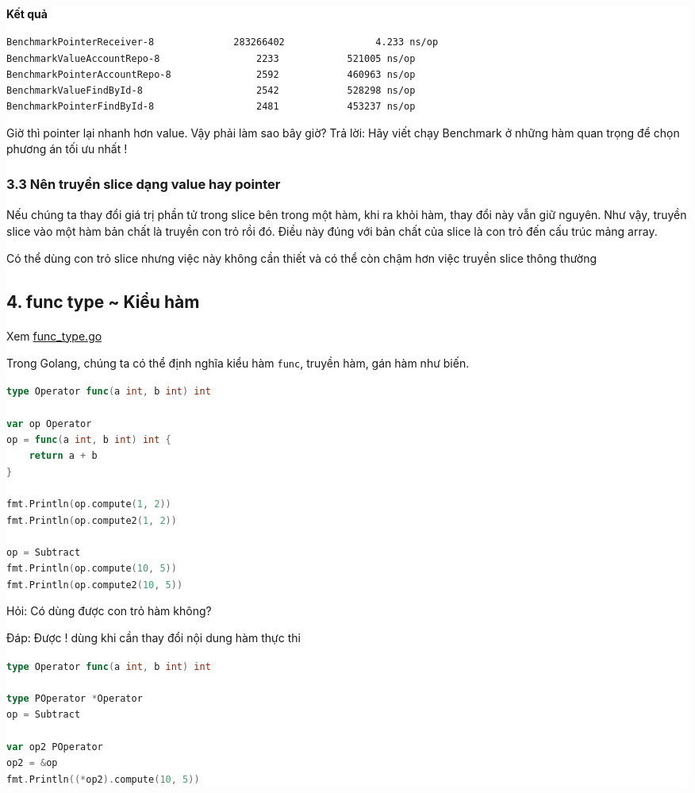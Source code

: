 **Kết quả**
```
BenchmarkPointerReceiver-8              283266402                4.233 ns/op
BenchmarkValueAccountRepo-8                 2233            521005 ns/op
BenchmarkPointerAccountRepo-8               2592            460963 ns/op
BenchmarkValueFindById-8                    2542            528298 ns/op
BenchmarkPointerFindById-8                  2481            453237 ns/op
```
Giờ thì pointer lại nhanh hơn value. Vậy phải làm sao bây giờ?
Trả lời: Hãy viết chạy Benchmark ở những hàm quan trọng để chọn phương án tối ưu nhất !

### 3.3 Nên truyền slice dạng value hay pointer
Nếu chúng ta thay đổi giá trị phần tử trong slice bên trong một hàm, khi ra khỏi hàm, thay đổi này vẫn giữ nguyên. Như vậy, truyền slice vào một hàm bản chất là truyền con trỏ rồi đó. Điều này đúng với bản chất của slice là con trỏ đến cấu trúc mảng array.

Có thể dùng con trỏ slice nhưng việc này không cần thiết và có thể còn chậm hơn việc truyền slice thông thường

## 4. func type ~ Kiểu hàm

Xem [func_type.go](func_type.go)

Trong Golang, chúng ta có thể định nghĩa kiểu hàm `func`, truyền hàm, gán hàm như biến.

```go
type Operator func(a int, b int) int

var op Operator
op = func(a int, b int) int {
	return a + b
}

fmt.Println(op.compute(1, 2))
fmt.Println(op.compute2(1, 2))

op = Subtract
fmt.Println(op.compute(10, 5))
fmt.Println(op.compute2(10, 5))
```

Hỏi: Có dùng được con trỏ hàm không?

Đáp: Được ! dùng khi cần thay đổi nội dung hàm thực thi

```go
type Operator func(a int, b int) int

type POperator *Operator
op = Subtract

var op2 POperator
op2 = &op
fmt.Println((*op2).compute(10, 5))
```
